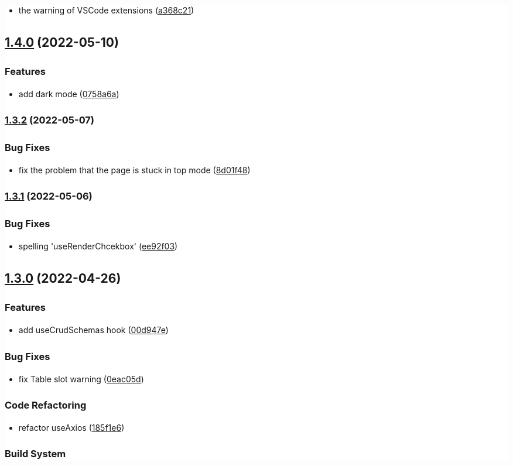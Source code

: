 * the warning of VSCode extensions ([a368c21](https://github.com/kailong321200875/vue-element-plus-admin/commit/a368c21fb9c41f98f31f51586a2023076a8a9132))

## [1.4.0](https://github.com/kailong321200875/vue-element-plus-admin/compare/v1.3.2...v1.4.0) (2022-05-10)


### Features

* add dark mode ([0758a6a](https://github.com/kailong321200875/vue-element-plus-admin/commit/0758a6a9d83170e53d45d39c3313e52ff5885746))

### [1.3.2](https://github.com/kailong321200875/vue-element-plus-admin/compare/v1.3.1...v1.3.2) (2022-05-07)


### Bug Fixes

* fix the problem that the page is stuck in top mode ([8d01f48](https://github.com/kailong321200875/vue-element-plus-admin/commit/8d01f48d5098195b10c03b3cb3a0f485ebc9e018))

### [1.3.1](https://github.com/kailong321200875/vue-element-plus-admin/compare/v1.3.0...v1.3.1) (2022-05-06)


### Bug Fixes

* spelling 'useRenderChcekbox' ([ee92f03](https://github.com/kailong321200875/vue-element-plus-admin/commit/ee92f039bea4307ccfb819728d3e2ed04fa00e03))

## [1.3.0](https://github.com/kailong321200875/vue-element-plus-admin/compare/v1.2.13...v1.3.0) (2022-04-26)


### Features

* add useCrudSchemas hook ([00d947e](https://github.com/kailong321200875/vue-element-plus-admin/commit/00d947e2f81105194b0622d33768f999e37ad28a))


### Bug Fixes

* fix Table slot warning ([0eac05d](https://github.com/kailong321200875/vue-element-plus-admin/commit/0eac05d4f973ff7b15e00973f6e96595a3cd6d43))


### Code Refactoring

* refactor useAxios ([185f1e6](https://github.com/kailong321200875/vue-element-plus-admin/commit/185f1e6e210ecaac28ebfdee4198b7ca2eaa0933))


### Build System
